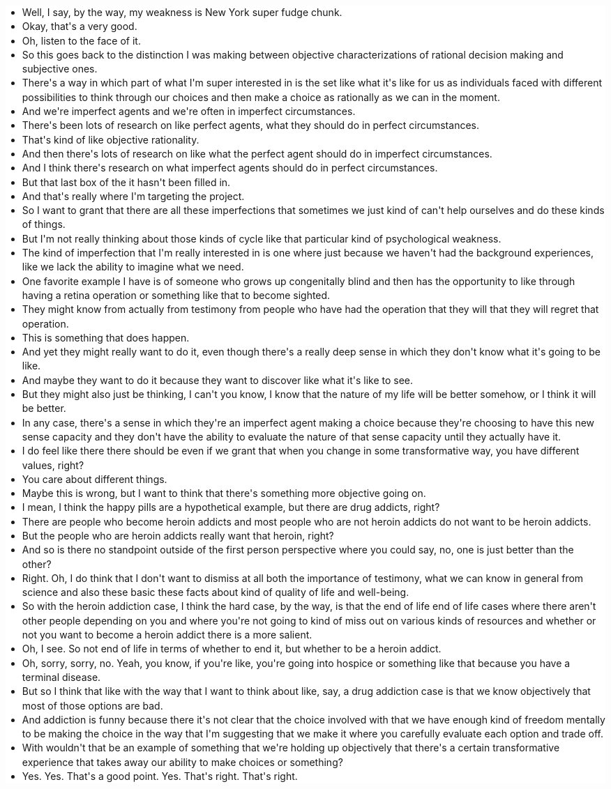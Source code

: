 *  Well, I say, by the way, my weakness is New York super fudge chunk.
*  Okay, that's a very good.
*  Oh, listen to the face of it.
*  So this goes back to the distinction I was making between objective characterizations of rational decision making and subjective ones.
*  There's a way in which part of what I'm super interested in is the set like what it's like for us as individuals faced with different possibilities to think through our choices and then make a choice as rationally as we can in the moment.
*  And we're imperfect agents and we're often in imperfect circumstances.
*  There's been lots of research on like perfect agents, what they should do in perfect circumstances.
*  That's kind of like objective rationality.
*  And then there's lots of research on like what the perfect agent should do in imperfect circumstances.
*  And I think there's research on what imperfect agents should do in perfect circumstances.
*  But that last box of the it hasn't been filled in.
*  And that's really where I'm targeting the project.
*  So I want to grant that there are all these imperfections that sometimes we just kind of can't help ourselves and do these kinds of things.
*  But I'm not really thinking about those kinds of cycle like that particular kind of psychological weakness.
*  The kind of imperfection that I'm really interested in is one where just because we haven't had the background experiences, like we lack the ability to imagine what we need.
*  One favorite example I have is of someone who grows up congenitally blind and then has the opportunity to like through having a retina operation or something like that to become sighted.
*  They might know from actually from testimony from people who have had the operation that they will that they will regret that operation.
*  This is something that does happen.
*  And yet they might really want to do it, even though there's a really deep sense in which they don't know what it's going to be like.
*  And maybe they want to do it because they want to discover like what it's like to see.
*  But they might also just be thinking, I can't you know, I know that the nature of my life will be better somehow, or I think it will be better.
*  In any case, there's a sense in which they're an imperfect agent making a choice because they're choosing to have this new sense capacity and they don't have the ability to evaluate the nature of that sense capacity until they actually have it.
*  I do feel like there there should be even if we grant that when you change in some transformative way, you have different values, right?
*  You care about different things.
*  Maybe this is wrong, but I want to think that there's something more objective going on.
*  I mean, I think the happy pills are a hypothetical example, but there are drug addicts, right?
*  There are people who become heroin addicts and most people who are not heroin addicts do not want to be heroin addicts.
*  But the people who are heroin addicts really want that heroin, right?
*  And so is there no standpoint outside of the first person perspective where you could say, no, one is just better than the other?
*  Right. Oh, I do think that I don't want to dismiss at all both the importance of testimony, what we can know in general from science and also these basic these facts about kind of quality of life and well-being.
*  So with the heroin addiction case, I think the hard case, by the way, is that the end of life end of life cases where there aren't other people depending on you and where you're not going to kind of miss out on various kinds of resources and whether or not you want to become a heroin addict there is a more salient.
*  Oh, I see. So not end of life in terms of whether to end it, but whether to be a heroin addict.
*  Oh, sorry, sorry, no. Yeah, you know, if you're like, you're going into hospice or something like that because you have a terminal disease.
*  But so I think that like with the way that I want to think about like, say, a drug addiction case is that we know objectively that most of those options are bad.
*  And addiction is funny because there it's not clear that the choice involved with that we have enough kind of freedom mentally to be making the choice in the way that I'm suggesting that we make it where you carefully evaluate each option and trade off.
*  With wouldn't that be an example of something that we're holding up objectively that there's a certain transformative experience that takes away our ability to make choices or something?
*  Yes. Yes. That's a good point. Yes. That's right. That's right.